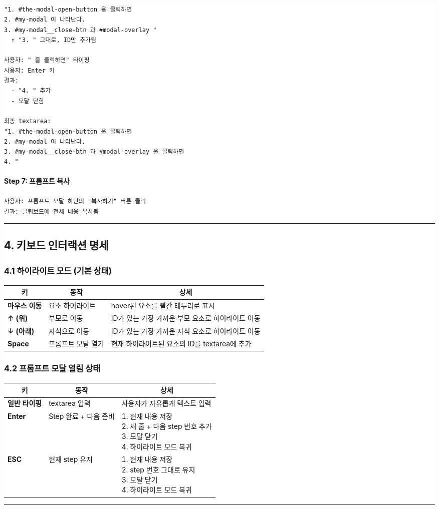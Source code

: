 ```
"1. #the-modal-open-button 을 클릭하면
2. #my-modal 이 나타난다.
3. #my-modal__close-btn 과 #modal-overlay "
  ↑ "3. " 그대로, ID만 추가됨

사용자: " 을 클릭하면" 타이핑
사용자: Enter 키
결과:
  - "4. " 추가
  - 모달 닫힘

최종 textarea:
"1. #the-modal-open-button 을 클릭하면
2. #my-modal 이 나타난다.
3. #my-modal__close-btn 과 #modal-overlay 을 클릭하면
4. "
```

#### Step 7: 프롬프트 복사
```
사용자: 프롬프트 모달 하단의 "복사하기" 버튼 클릭
결과: 클립보드에 전체 내용 복사됨
```

---

## 4. 키보드 인터랙션 명세

### 4.1 하이라이트 모드 (기본 상태)

| 키 | 동작 | 상세 |
|---|---|---|
| **마우스 이동** | 요소 하이라이트 | hover된 요소를 빨간 테두리로 표시 |
| **↑ (위)** | 부모로 이동 | ID가 있는 가장 가까운 부모 요소로 하이라이트 이동 |
| **↓ (아래)** | 자식으로 이동 | ID가 있는 가장 가까운 자식 요소로 하이라이트 이동 |
| **Space** | 프롬프트 모달 열기 | 현재 하이라이트된 요소의 ID를 textarea에 추가 |

### 4.2 프롬프트 모달 열림 상태

| 키 | 동작 | 상세 |
|---|---|---|
| **일반 타이핑** | textarea 입력 | 사용자가 자유롭게 텍스트 입력 |
| **Enter** | Step 완료 + 다음 준비 | 1. 현재 내용 저장<br>2. 새 줄 + 다음 step 번호 추가<br>3. 모달 닫기<br>4. 하이라이트 모드 복귀 |
| **ESC** | 현재 step 유지 | 1. 현재 내용 저장<br>2. step 번호 그대로 유지<br>3. 모달 닫기<br>4. 하이라이트 모드 복귀 |

---
